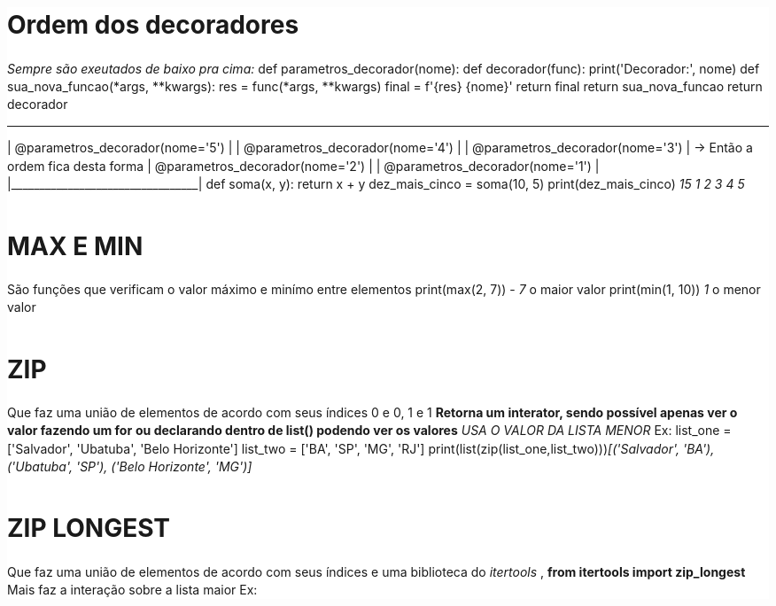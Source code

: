 # Ordem dos decoradores
*Sempre são exeutados de baixo pra cima:*
def parametros_decorador(nome):
    def decorador(func):
        print('Decorador:', nome)
        def sua_nova_funcao(*args, **kwargs):
            res = func(*args, **kwargs)
            final = f'{res} {nome}'
            return final
        return sua_nova_funcao
    return decorador
__________________________________
| @parametros_decorador(nome='5') |
| @parametros_decorador(nome='4') |
| @parametros_decorador(nome='3') | -> Então a ordem fica desta forma
| @parametros_decorador(nome='2') |
| @parametros_decorador(nome='1') |
|_________________________________|
def soma(x, y):
    return x + y
dez_mais_cinco = soma(10, 5)
print(dez_mais_cinco) *15 1 2 3 4 5*

# MAX E MIN
São funções que verificam o valor máximo e minímo entre elementos
print(max(2, 7)) - *7* o maior valor
print(min(1, 10)) *1* o menor valor

# ZIP
Que faz uma união de elementos de acordo com seus índices 0 e 0, 1 e 1
**Retorna um interator, sendo possível apenas ver o valor fazendo um for**
**ou declarando dentro de list() podendo ver os valores**
*USA O VALOR DA LISTA MENOR*
Ex:
list_one = ['Salvador', 'Ubatuba', 'Belo Horizonte']
list_two = ['BA', 'SP', 'MG', 'RJ']
print(list(zip(list_one,list_two)))*[('Salvador', 'BA'), ('Ubatuba', 'SP'), ('Belo Horizonte', 'MG')]*

# ZIP LONGEST
Que faz uma união de elementos de acordo com seus índices e uma biblioteca
do *itertools* , **from itertools import zip_longest**
Mais faz a interação sobre a lista maior
Ex:
